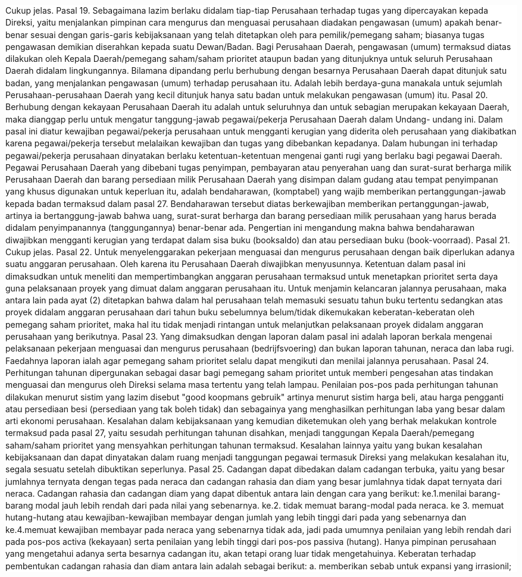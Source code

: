 Cukup jelas. Pasal 19. Sebagaimana lazim berlaku didalam tiap-tiap Perusahaan terhadap tugas yang dipercayakan kepada Direksi, yaitu menjalankan pimpinan cara mengurus dan menguasai perusahaan diadakan pengawasan (umum) apakah benar-benar sesuai dengan garis-garis kebijaksanaan yang telah ditetapkan oleh para pemilik/pemegang saham; biasanya tugas pengawasan demikian diserahkan kepada suatu Dewan/Badan. Bagi Perusahaan Daerah, pengawasan (umum) termaksud diatas dilakukan oleh Kepala Daerah/pemegang saham/saham prioritet ataupun badan yang ditunjuknya untuk seluruh Perusahaan Daerah didalam lingkungannya. Bilamana dipandang perlu berhubung dengan besarnya Perusahaan Daerah dapat ditunjuk satu badan, yang menjalankan pengawasan (umum) terhadap perusahaan itu. Adalah lebih berdaya-guna manakala untuk sejumlah Perusahaan-perusahaan Daerah yang kecil ditunjuk hanya satu badan untuk melakukan pengawasan (umum) itu. Pasal 20. Berhubung dengan kekayaan Perusahaan Daerah itu adalah untuk seluruhnya dan untuk sebagian merupakan kekayaan Daerah, maka dianggap perlu untuk mengatur tanggung-jawab pegawai/pekerja Perusahaan Daerah dalam Undang- undang ini. Dalam pasal ini diatur kewajiban pegawai/pekerja perusahaan untuk mengganti kerugian yang diderita oleh perusahaan yang diakibatkan karena pegawai/pekerja tersebut melalaikan kewajiban dan tugas yang dibebankan kepadanya. Dalam hubungan ini terhadap pegawai/pekerja perusahaan dinyatakan berlaku ketentuan-ketentuan mengenai ganti rugi yang berlaku bagi pegawai Daerah. Pegawai Perusahaan Daerah yang dibebani tugas penyimpan, pembayaran atau penyerahan uang dan surat-surat berharga milik Perusahaan Daerah dan barang persediaan milik Perusahaan Daerah yang disimpan dalam gudang atau tempat penyimpanan yang khusus digunakan untuk keperluan itu, adalah bendaharawan, (komptabel) yang wajib memberikan pertanggungan-jawab kepada badan termaksud dalam pasal 27. Bendaharawan tersebut diatas berkewajiban memberikan pertanggungan-jawab, artinya ia bertanggung-jawab bahwa uang, surat-surat berharga dan barang persediaan milik perusahaan yang harus berada didalam penyimpanannya (tanggungannya) benar-benar ada. Pengertian ini mengandung makna bahwa bendaharawan diwajibkan mengganti kerugian yang terdapat dalam sisa buku (booksaldo) dan atau persediaan buku (book-voorraad). Pasal 21. Cukup jelas. Pasal 22. Untuk menyelenggarakan pekerjaan menguasai dan mengurus perusahaan dengan baik diperlukan adanya suatu anggaran perusahaan. Oleh karena itu Perusahaan Daerah diwajibkan menyusunnya. Ketentuan dalam pasal ini dimaksudkan untuk meneliti dan mempertimbangkan anggaran perusahaan termaksud untuk menetapkan prioritet serta daya guna pelaksanaan proyek yang dimuat dalam anggaran perusahaan itu. Untuk menjamin kelancaran jalannya perusahaan, maka antara lain pada ayat (2) ditetapkan bahwa dalam hal perusahaan telah memasuki sesuatu tahun buku tertentu sedangkan atas proyek didalam anggaran perusahaan dari tahun buku sebelumnya belum/tidak dikemukakan keberatan-keberatan oleh pemegang saham prioritet, maka hal itu tidak menjadi rintangan untuk melanjutkan pelaksanaan proyek didalam anggaran perusahaan yang berikutnya. Pasal 23. Yang dimaksudkan dengan laporan dalam pasal ini adalah laporan berkala mengenai pelaksanaan pekerjaan menguasai dan mengurus perusahaan (bedrijfsvoering) dan bukan laporan tahunan, neraca dan laba rugi. Faedahnya laporan ialah agar pemegang saham prioritet selalu dapat mengikuti dan menilai jalannya perusahaan. Pasal 24. Perhitungan tahunan dipergunakan sebagai dasar bagi pemegang saham prioritet untuk memberi pengesahan atas tindakan menguasai dan mengurus oleh Direksi selama masa tertentu yang telah lampau. Penilaian pos-pos pada perhitungan tahunan dilakukan menurut sistim yang lazim disebut "good koopmans gebruik" artinya menurut sistim harga beli, atau harga pengganti atau persediaan besi (persediaan yang tak boleh tidak) dan sebagainya yang menghasilkan perhitungan laba yang besar dalam arti ekonomi perusahaan. Kesalahan dalam kebijaksanaan yang kemudian diketemukan oleh yang berhak melakukan kontrole termaksud pada pasal 27, yaitu sesudah perhitungan tahunan disahkan, menjadi tanggungan Kepala Daerah/pemegang saham/saham prioritet yang mensyahkan perhitungan tahunan termaksud. Kesalahan lainnya yaitu yang bukan kesalahan kebijaksanaan dan dapat dinyatakan dalam ruang menjadi tanggungan pegawai termasuk Direksi yang melakukan kesalahan itu, segala sesuatu setelah dibuktikan seperlunya. Pasal 25. Cadangan dapat dibedakan dalam cadangan terbuka, yaitu yang besar jumlahnya ternyata dengan tegas pada neraca dan cadangan rahasia dan diam yang besar jumlahnya tidak dapat ternyata dari neraca. Cadangan rahasia dan cadangan diam yang dapat dibentuk antara lain dengan cara yang berikut:
ke.1.menilai barang-barang modal jauh lebih rendah dari pada nilai yang sebenarnya.
ke.2. tidak memuat barang-modal pada neraca. ke 3. memuat hutang-hutang atau kewajiban-kewajiban membayar dengan jumlah yang lebih tinggi dari pada yang sebenarnya dan ke.4.memuat kewajiban membayar pada neraca yang sebenarnya tidak ada, jadi pada umumnya penilaian yang lebih rendah dari pada pos-pos activa (kekayaan) serta penilaian yang lebih tinggi dari pos-pos passiva (hutang). Hanya pimpinan perusahaan yang mengetahui adanya serta besarnya cadangan itu, akan tetapi orang luar tidak mengetahuinya. Keberatan terhadap pembentukan cadangan rahasia dan diam antara lain adalah sebagai berikut:
a. memberikan sebab untuk expansi yang irrasionil;